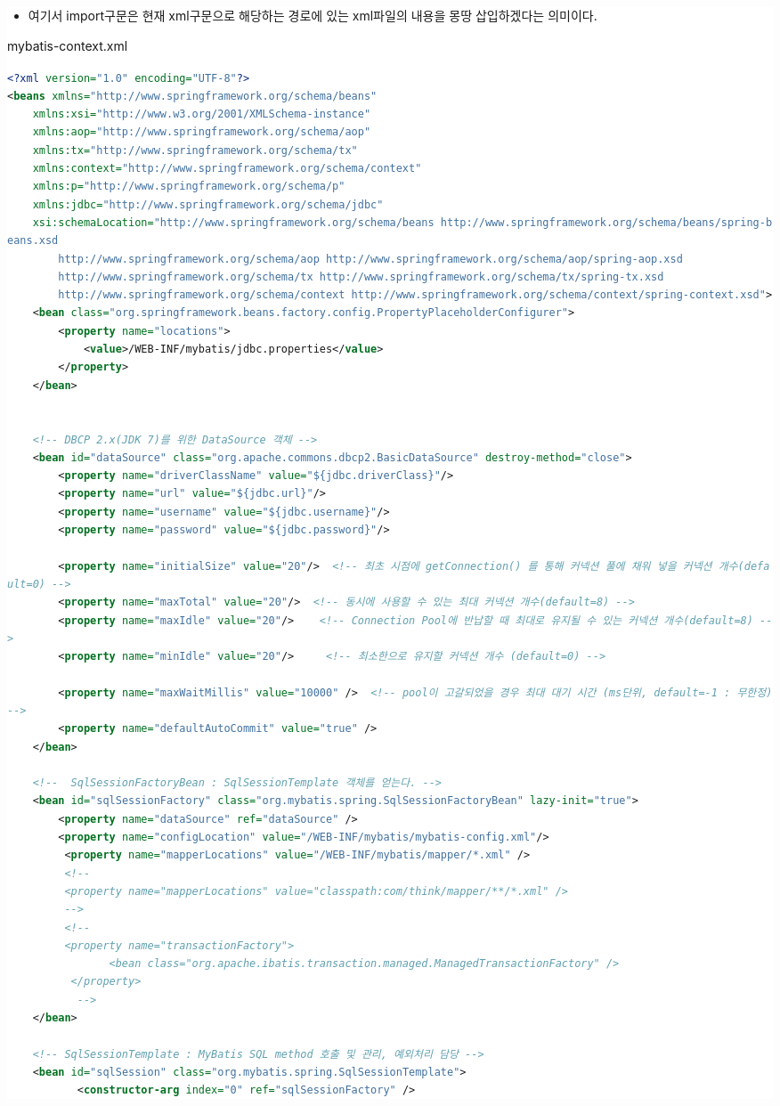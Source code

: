- 여기서 import구문은 현재 xml구문으로 해당하는 경로에 있는 xml파일의 내용을 몽땅 삽입하겠다는 의미이다.

mybatis-context.xml

```xml
<?xml version="1.0" encoding="UTF-8"?>
<beans xmlns="http://www.springframework.org/schema/beans"
	xmlns:xsi="http://www.w3.org/2001/XMLSchema-instance"
	xmlns:aop="http://www.springframework.org/schema/aop"
	xmlns:tx="http://www.springframework.org/schema/tx"
	xmlns:context="http://www.springframework.org/schema/context"
	xmlns:p="http://www.springframework.org/schema/p"
	xmlns:jdbc="http://www.springframework.org/schema/jdbc"
	xsi:schemaLocation="http://www.springframework.org/schema/beans http://www.springframework.org/schema/beans/spring-beans.xsd
		http://www.springframework.org/schema/aop http://www.springframework.org/schema/aop/spring-aop.xsd
		http://www.springframework.org/schema/tx http://www.springframework.org/schema/tx/spring-tx.xsd
		http://www.springframework.org/schema/context http://www.springframework.org/schema/context/spring-context.xsd">
    <bean class="org.springframework.beans.factory.config.PropertyPlaceholderConfigurer">
		<property name="locations">
			<value>/WEB-INF/mybatis/jdbc.properties</value>
		</property>
	</bean>


	<!-- DBCP 2.x(JDK 7)를 위한 DataSource 객체 -->
	<bean id="dataSource" class="org.apache.commons.dbcp2.BasicDataSource" destroy-method="close">
		<property name="driverClassName" value="${jdbc.driverClass}"/>
		<property name="url" value="${jdbc.url}"/>
		<property name="username" value="${jdbc.username}"/>
		<property name="password" value="${jdbc.password}"/>

		<property name="initialSize" value="20"/>  <!-- 최초 시점에 getConnection() 를 통해 커넥션 풀에 채워 넣을 커넥션 개수(default=0) -->
		<property name="maxTotal" value="20"/>  <!-- 동시에 사용할 수 있는 최대 커넥션 개수(default=8) -->
		<property name="maxIdle" value="20"/>    <!-- Connection Pool에 반납할 때 최대로 유지될 수 있는 커넥션 개수(default=8) -->
		<property name="minIdle" value="20"/>     <!-- 최소한으로 유지할 커넥션 개수 (default=0) -->

		<property name="maxWaitMillis" value="10000" />  <!-- pool이 고갈되었을 경우 최대 대기 시간 (ms단위, default=-1 : 무한정) -->
		<property name="defaultAutoCommit" value="true" />
	</bean>

	<!--  SqlSessionFactoryBean : SqlSessionTemplate 객체를 얻는다. -->
	<bean id="sqlSessionFactory" class="org.mybatis.spring.SqlSessionFactoryBean" lazy-init="true">
		<property name="dataSource" ref="dataSource" />
		<property name="configLocation" value="/WEB-INF/mybatis/mybatis-config.xml"/>
         <property name="mapperLocations" value="/WEB-INF/mybatis/mapper/*.xml" />
		 <!--
		 <property name="mapperLocations" value="classpath:com/think/mapper/**/*.xml" />
		 -->
         <!--
         <property name="transactionFactory">
                <bean class="org.apache.ibatis.transaction.managed.ManagedTransactionFactory" />
          </property>
           -->
	</bean>

	<!-- SqlSessionTemplate : MyBatis SQL method 호출 및 관리, 예외처리 담당 -->
    <bean id="sqlSession" class="org.mybatis.spring.SqlSessionTemplate">
           <constructor-arg index="0" ref="sqlSessionFactory" />
```